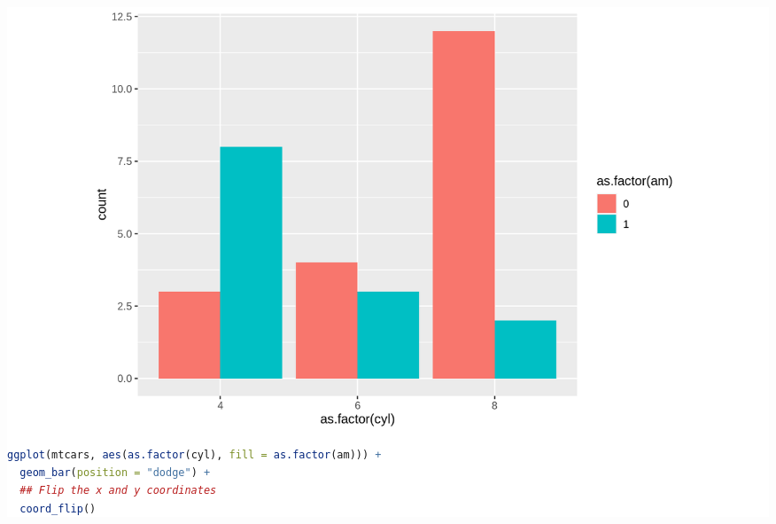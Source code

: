 <img src="cc_ggplot2_cheatsheet_files/figure-html/unnamed-chunk-7-1.png" width="672" style="display: block; margin: auto;" />

```r
ggplot(mtcars, aes(as.factor(cyl), fill = as.factor(am))) +
  geom_bar(position = "dodge") +
  ## Flip the x and y coordinates
  coord_flip()
```
